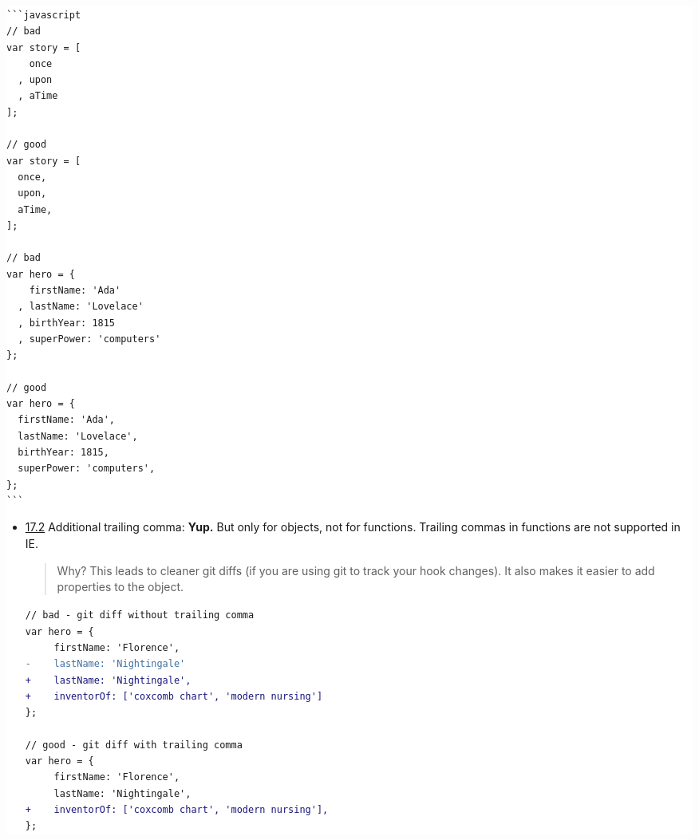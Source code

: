     ```javascript
    // bad
    var story = [
        once
      , upon
      , aTime
    ];

    // good
    var story = [
      once,
      upon,
      aTime,
    ];

    // bad
    var hero = {
        firstName: 'Ada'
      , lastName: 'Lovelace'
      , birthYear: 1815
      , superPower: 'computers'
    };

    // good
    var hero = {
      firstName: 'Ada',
      lastName: 'Lovelace',
      birthYear: 1815,
      superPower: 'computers',
    };
    ```

  <a name="commas--dangling"></a><a name="17.2"></a>
  - [17.2](#commas--dangling) Additional trailing comma: **Yup.** But only for objects, not for functions. Trailing commas in functions are not supported in IE.

    > Why? This leads to cleaner git diffs (if you are using git to track your hook changes). It also makes it easier to add properties to the object.

    ```diff
    // bad - git diff without trailing comma
    var hero = {
         firstName: 'Florence',
    -    lastName: 'Nightingale'
    +    lastName: 'Nightingale',
    +    inventorOf: ['coxcomb chart', 'modern nursing']
    };

    // good - git diff with trailing comma
    var hero = {
         firstName: 'Florence',
         lastName: 'Nightingale',
    +    inventorOf: ['coxcomb chart', 'modern nursing'],
    };
    ```
